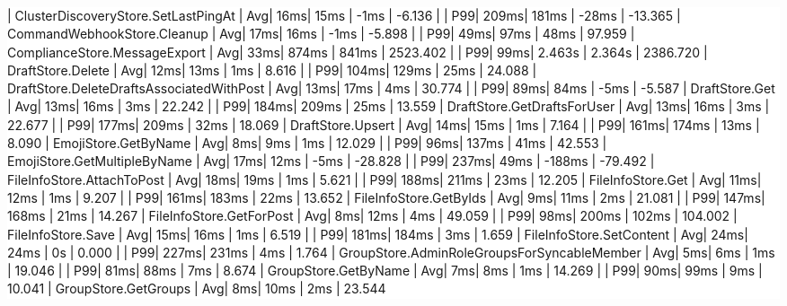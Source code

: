 | ClusterDiscoveryStore.SetLastPingAt |  Avg| 16ms| 15ms | -1ms | -6.136
| |  P99| 209ms| 181ms | -28ms | -13.365
| CommandWebhookStore.Cleanup |  Avg| 17ms| 16ms | -1ms | -5.898
| |  P99| 49ms| 97ms | 48ms | 97.959
| ComplianceStore.MessageExport |  Avg| 33ms| 874ms | 841ms | 2523.402
| |  P99| 99ms| 2.463s | 2.364s | 2386.720
| DraftStore.Delete |  Avg| 12ms| 13ms | 1ms | 8.616
| |  P99| 104ms| 129ms | 25ms | 24.088
| DraftStore.DeleteDraftsAssociatedWithPost |  Avg| 13ms| 17ms | 4ms | 30.774
| |  P99| 89ms| 84ms | -5ms | -5.587
| DraftStore.Get |  Avg| 13ms| 16ms | 3ms | 22.242
| |  P99| 184ms| 209ms | 25ms | 13.559
| DraftStore.GetDraftsForUser |  Avg| 13ms| 16ms | 3ms | 22.677
| |  P99| 177ms| 209ms | 32ms | 18.069
| DraftStore.Upsert |  Avg| 14ms| 15ms | 1ms | 7.164
| |  P99| 161ms| 174ms | 13ms | 8.090
| EmojiStore.GetByName |  Avg| 8ms| 9ms | 1ms | 12.029
| |  P99| 96ms| 137ms | 41ms | 42.553
| EmojiStore.GetMultipleByName |  Avg| 17ms| 12ms | -5ms | -28.828
| |  P99| 237ms| 49ms | -188ms | -79.492
| FileInfoStore.AttachToPost |  Avg| 18ms| 19ms | 1ms | 5.621
| |  P99| 188ms| 211ms | 23ms | 12.205
| FileInfoStore.Get |  Avg| 11ms| 12ms | 1ms | 9.207
| |  P99| 161ms| 183ms | 22ms | 13.652
| FileInfoStore.GetByIds |  Avg| 9ms| 11ms | 2ms | 21.081
| |  P99| 147ms| 168ms | 21ms | 14.267
| FileInfoStore.GetForPost |  Avg| 8ms| 12ms | 4ms | 49.059
| |  P99| 98ms| 200ms | 102ms | 104.002
| FileInfoStore.Save |  Avg| 15ms| 16ms | 1ms | 6.519
| |  P99| 181ms| 184ms | 3ms | 1.659
| FileInfoStore.SetContent |  Avg| 24ms| 24ms | 0s | 0.000
| |  P99| 227ms| 231ms | 4ms | 1.764
| GroupStore.AdminRoleGroupsForSyncableMember |  Avg| 5ms| 6ms | 1ms | 19.046
| |  P99| 81ms| 88ms | 7ms | 8.674
| GroupStore.GetByName |  Avg| 7ms| 8ms | 1ms | 14.269
| |  P99| 90ms| 99ms | 9ms | 10.041
| GroupStore.GetGroups |  Avg| 8ms| 10ms | 2ms | 23.544